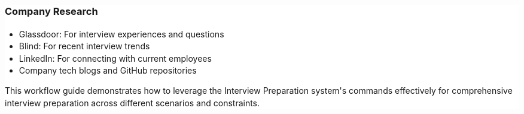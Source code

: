 ### Company Research
- Glassdoor: For interview experiences and questions
- Blind: For recent interview trends
- LinkedIn: For connecting with current employees
- Company tech blogs and GitHub repositories

This workflow guide demonstrates how to leverage the Interview Preparation system's commands effectively for comprehensive interview preparation across different scenarios and constraints. 